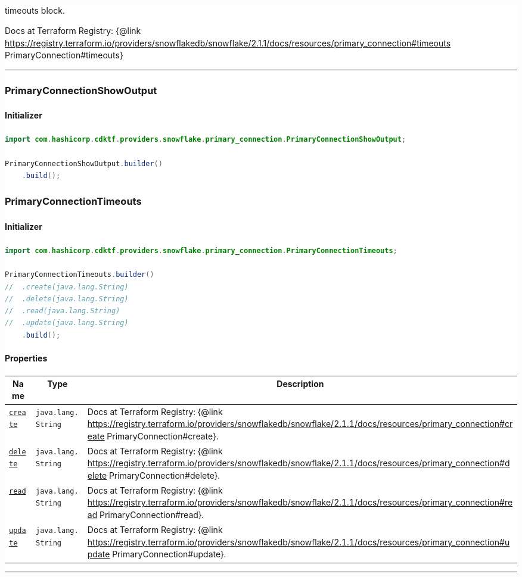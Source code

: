 timeouts block.

Docs at Terraform Registry: {@link https://registry.terraform.io/providers/snowflakedb/snowflake/2.1.1/docs/resources/primary_connection#timeouts PrimaryConnection#timeouts}

---

### PrimaryConnectionShowOutput <a name="PrimaryConnectionShowOutput" id="@cdktf/provider-snowflake.primaryConnection.PrimaryConnectionShowOutput"></a>

#### Initializer <a name="Initializer" id="@cdktf/provider-snowflake.primaryConnection.PrimaryConnectionShowOutput.Initializer"></a>

```java
import com.hashicorp.cdktf.providers.snowflake.primary_connection.PrimaryConnectionShowOutput;

PrimaryConnectionShowOutput.builder()
    .build();
```


### PrimaryConnectionTimeouts <a name="PrimaryConnectionTimeouts" id="@cdktf/provider-snowflake.primaryConnection.PrimaryConnectionTimeouts"></a>

#### Initializer <a name="Initializer" id="@cdktf/provider-snowflake.primaryConnection.PrimaryConnectionTimeouts.Initializer"></a>

```java
import com.hashicorp.cdktf.providers.snowflake.primary_connection.PrimaryConnectionTimeouts;

PrimaryConnectionTimeouts.builder()
//  .create(java.lang.String)
//  .delete(java.lang.String)
//  .read(java.lang.String)
//  .update(java.lang.String)
    .build();
```

#### Properties <a name="Properties" id="Properties"></a>

| **Name** | **Type** | **Description** |
| --- | --- | --- |
| <code><a href="#@cdktf/provider-snowflake.primaryConnection.PrimaryConnectionTimeouts.property.create">create</a></code> | <code>java.lang.String</code> | Docs at Terraform Registry: {@link https://registry.terraform.io/providers/snowflakedb/snowflake/2.1.1/docs/resources/primary_connection#create PrimaryConnection#create}. |
| <code><a href="#@cdktf/provider-snowflake.primaryConnection.PrimaryConnectionTimeouts.property.delete">delete</a></code> | <code>java.lang.String</code> | Docs at Terraform Registry: {@link https://registry.terraform.io/providers/snowflakedb/snowflake/2.1.1/docs/resources/primary_connection#delete PrimaryConnection#delete}. |
| <code><a href="#@cdktf/provider-snowflake.primaryConnection.PrimaryConnectionTimeouts.property.read">read</a></code> | <code>java.lang.String</code> | Docs at Terraform Registry: {@link https://registry.terraform.io/providers/snowflakedb/snowflake/2.1.1/docs/resources/primary_connection#read PrimaryConnection#read}. |
| <code><a href="#@cdktf/provider-snowflake.primaryConnection.PrimaryConnectionTimeouts.property.update">update</a></code> | <code>java.lang.String</code> | Docs at Terraform Registry: {@link https://registry.terraform.io/providers/snowflakedb/snowflake/2.1.1/docs/resources/primary_connection#update PrimaryConnection#update}. |

---
